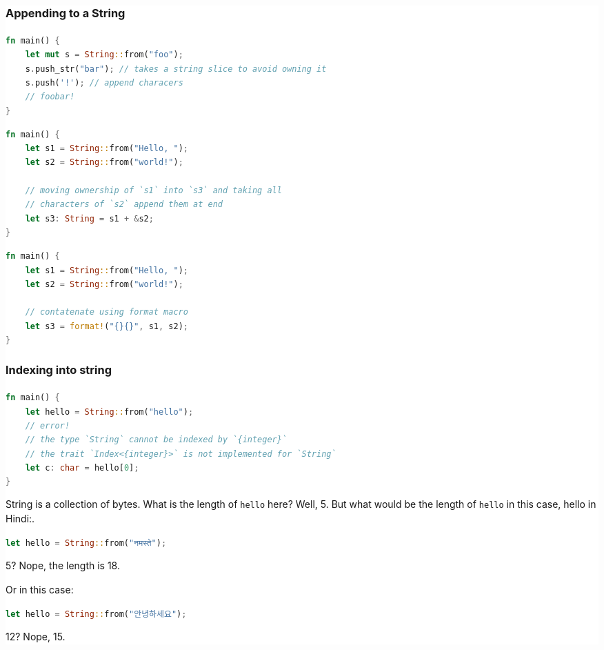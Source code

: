 ### Appending to a String
```rust
fn main() {
    let mut s = String::from("foo");
    s.push_str("bar"); // takes a string slice to avoid owning it
    s.push('!'); // append characers
    // foobar!
}
```

```rust
fn main() {
    let s1 = String::from("Hello, ");
    let s2 = String::from("world!");

    // moving ownership of `s1` into `s3` and taking all 
    // characters of `s2` append them at end
    let s3: String = s1 + &s2;
}
```

```rust
fn main() {
    let s1 = String::from("Hello, ");
    let s2 = String::from("world!");

    // contatenate using format macro
    let s3 = format!("{}{}", s1, s2);
}
```

### Indexing into string
```rust
fn main() {
    let hello = String::from("hello");
    // error!
    // the type `String` cannot be indexed by `{integer}`
    // the trait `Index<{integer}>` is not implemented for `String`
    let c: char = hello[0]; 
}
```

String is a collection of bytes. What is the length of `hello` here? Well, 5. But what would be the length of `hello` in this case, hello in Hindi:.

```rust
let hello = String::from("नमस्ते");
```

5? Nope, the length is 18. 

Or in this case:

```rust
let hello = String::from("안녕하세요");
```
12? Nope, 15.

